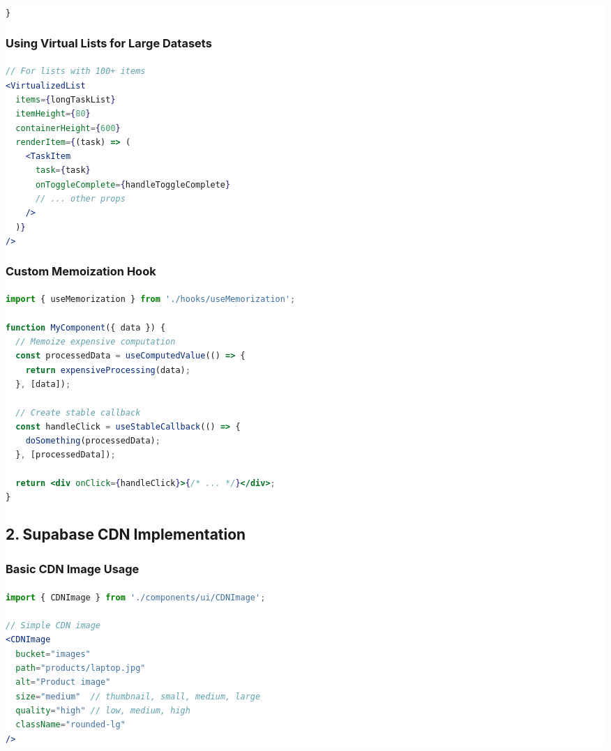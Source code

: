 ```jsx
}
```

### Using Virtual Lists for Large Datasets

```jsx
// For lists with 100+ items
<VirtualizedList
  items={longTaskList}
  itemHeight={80}
  containerHeight={600}
  renderItem={(task) => (
    <TaskItem
      task={task}
      onToggleComplete={handleToggleComplete}
      // ... other props
    />
  )}
/>
```

### Custom Memoization Hook

```jsx
import { useMemorization } from './hooks/useMemorization';

function MyComponent({ data }) {
  // Memoize expensive computation
  const processedData = useComputedValue(() => {
    return expensiveProcessing(data);
  }, [data]);
  
  // Create stable callback
  const handleClick = useStableCallback(() => {
    doSomething(processedData);
  }, [processedData]);
  
  return <div onClick={handleClick}>{/* ... */}</div>;
}
```

## 2. Supabase CDN Implementation

### Basic CDN Image Usage

```jsx
import { CDNImage } from './components/ui/CDNImage';

// Simple CDN image
<CDNImage
  bucket="images"
  path="products/laptop.jpg"
  alt="Product image"
  size="medium"  // thumbnail, small, medium, large
  quality="high" // low, medium, high
  className="rounded-lg"
/>
```
